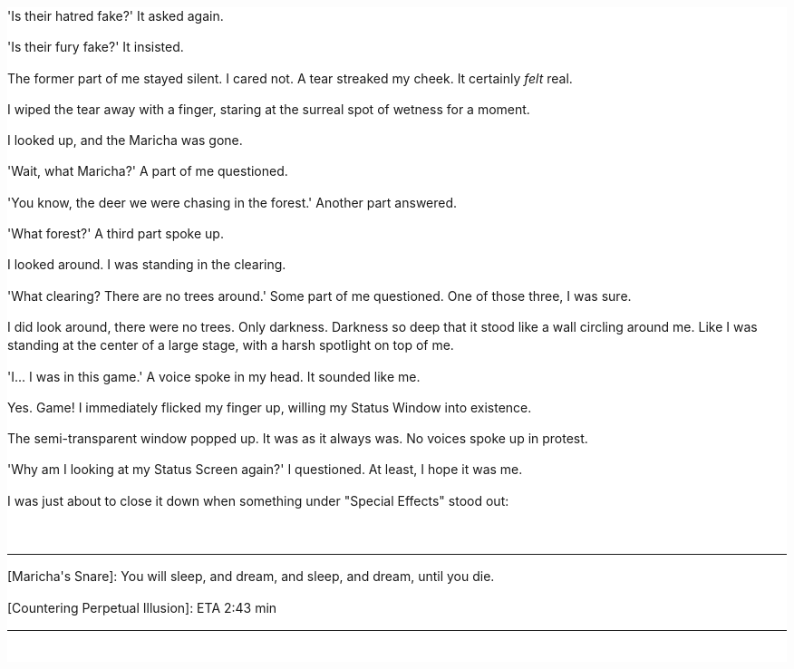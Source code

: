 'Is their hatred fake?' It asked again.

'Is their fury fake?' It insisted.

The former part of me stayed silent. I cared not. A tear streaked my cheek. It certainly _felt_ real.

I wiped the tear away with a finger, staring at the surreal spot of wetness for a moment.

I looked up, and the Maricha was gone.

'Wait, what Maricha?' A part of me questioned.

'You know, the deer we were chasing in the forest.' Another part answered.

'What forest?' A third part spoke up.

I looked around. I was standing in the clearing.

'What clearing? There are no trees around.' Some part of me questioned. One of those three, I was sure.

I did look around, there were no trees. Only darkness. Darkness so deep that it stood like a wall circling around me. Like I was standing at the center of a large stage, with a harsh spotlight on top of me.

'I... I was in this game.' A voice spoke in my head. It sounded like me.

Yes. Game! I immediately flicked my finger up, willing my Status Window into existence.

The semi-transparent window popped up. It was as it always was. No voices spoke up in protest.

'Why am I looking at my Status Screen again?' I questioned. At least, I hope it was me.

I was just about to close it down when something under "Special Effects" stood out:

<br>

---

[Maricha's Snare]: You will sleep, and dream, and sleep, and dream, until you die.

[Countering Perpetual Illusion]: ETA 2:43 min

---

<br>
